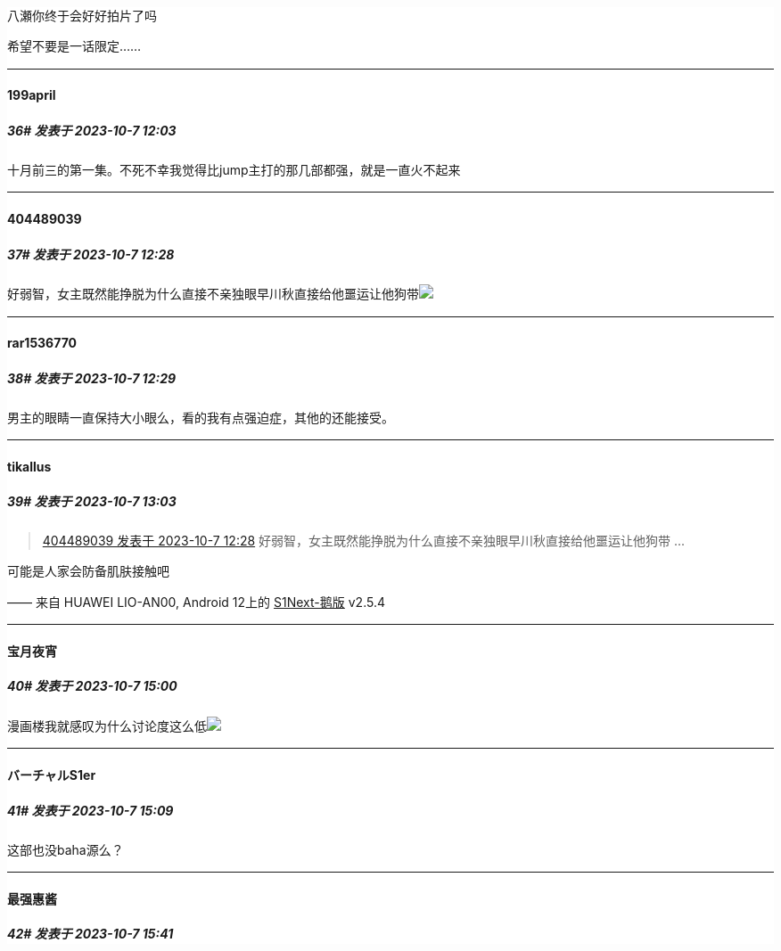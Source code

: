 八瀬你终于会好好拍片了吗

希望不要是一话限定……

*****

####  199april  
##### 36#       发表于 2023-10-7 12:03

十月前三的第一集。不死不幸我觉得比jump主打的那几部都强，就是一直火不起来

*****

####  404489039  
##### 37#       发表于 2023-10-7 12:28

好弱智，女主既然能挣脱为什么直接不亲独眼早川秋直接给他噩运让他狗带<img src="https://static.saraba1st.com/image/smiley/face2017/037.png" referrerpolicy="no-referrer">

*****

####  rar1536770  
##### 38#       发表于 2023-10-7 12:29

男主的眼睛一直保持大小眼么，看的我有点强迫症，其他的还能接受。

*****

####  tikallus  
##### 39#       发表于 2023-10-7 13:03

<blockquote><a href="httphttps://bbs.saraba1st.com/2b/forum.php?mod=redirect&amp;goto=findpost&amp;pid=62639772&amp;ptid=2087621" target="_blank">404489039 发表于 2023-10-7 12:28</a>
好弱智，女主既然能挣脱为什么直接不亲独眼早川秋直接给他噩运让他狗带 ...</blockquote>
可能是人家会防备肌肤接触吧

—— 来自 HUAWEI LIO-AN00, Android 12上的 [S1Next-鹅版](https://github.com/ykrank/S1-Next/releases) v2.5.4

*****

####  宝月夜宵  
##### 40#       发表于 2023-10-7 15:00

漫画楼我就感叹为什么讨论度这么低<img src="https://static.saraba1st.com/image/smiley/face2017/117.png" referrerpolicy="no-referrer">

*****

####  バーチャルS1er  
##### 41#       发表于 2023-10-7 15:09

这部也没baha源么？

*****

####  最强惠酱  
##### 42#       发表于 2023-10-7 15:41
